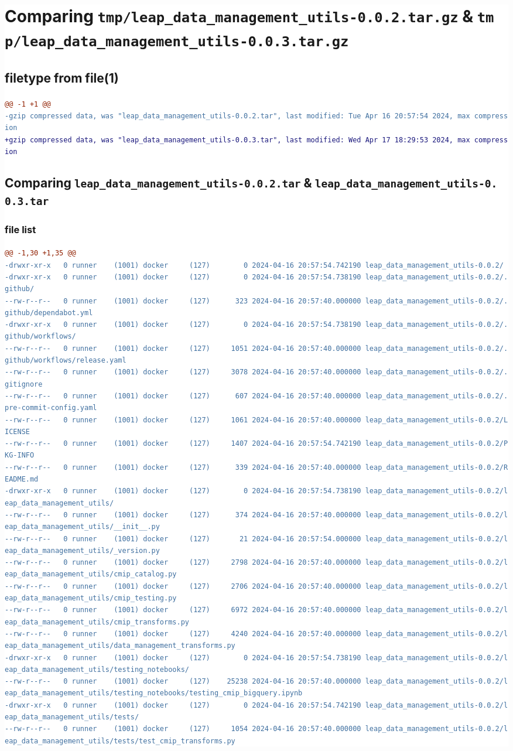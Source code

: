 # Comparing `tmp/leap_data_management_utils-0.0.2.tar.gz` & `tmp/leap_data_management_utils-0.0.3.tar.gz`

## filetype from file(1)

```diff
@@ -1 +1 @@
-gzip compressed data, was "leap_data_management_utils-0.0.2.tar", last modified: Tue Apr 16 20:57:54 2024, max compression
+gzip compressed data, was "leap_data_management_utils-0.0.3.tar", last modified: Wed Apr 17 18:29:53 2024, max compression
```

## Comparing `leap_data_management_utils-0.0.2.tar` & `leap_data_management_utils-0.0.3.tar`

### file list

```diff
@@ -1,30 +1,35 @@
-drwxr-xr-x   0 runner    (1001) docker     (127)        0 2024-04-16 20:57:54.742190 leap_data_management_utils-0.0.2/
-drwxr-xr-x   0 runner    (1001) docker     (127)        0 2024-04-16 20:57:54.738190 leap_data_management_utils-0.0.2/.github/
--rw-r--r--   0 runner    (1001) docker     (127)      323 2024-04-16 20:57:40.000000 leap_data_management_utils-0.0.2/.github/dependabot.yml
-drwxr-xr-x   0 runner    (1001) docker     (127)        0 2024-04-16 20:57:54.738190 leap_data_management_utils-0.0.2/.github/workflows/
--rw-r--r--   0 runner    (1001) docker     (127)     1051 2024-04-16 20:57:40.000000 leap_data_management_utils-0.0.2/.github/workflows/release.yaml
--rw-r--r--   0 runner    (1001) docker     (127)     3078 2024-04-16 20:57:40.000000 leap_data_management_utils-0.0.2/.gitignore
--rw-r--r--   0 runner    (1001) docker     (127)      607 2024-04-16 20:57:40.000000 leap_data_management_utils-0.0.2/.pre-commit-config.yaml
--rw-r--r--   0 runner    (1001) docker     (127)     1061 2024-04-16 20:57:40.000000 leap_data_management_utils-0.0.2/LICENSE
--rw-r--r--   0 runner    (1001) docker     (127)     1407 2024-04-16 20:57:54.742190 leap_data_management_utils-0.0.2/PKG-INFO
--rw-r--r--   0 runner    (1001) docker     (127)      339 2024-04-16 20:57:40.000000 leap_data_management_utils-0.0.2/README.md
-drwxr-xr-x   0 runner    (1001) docker     (127)        0 2024-04-16 20:57:54.738190 leap_data_management_utils-0.0.2/leap_data_management_utils/
--rw-r--r--   0 runner    (1001) docker     (127)      374 2024-04-16 20:57:40.000000 leap_data_management_utils-0.0.2/leap_data_management_utils/__init__.py
--rw-r--r--   0 runner    (1001) docker     (127)       21 2024-04-16 20:57:54.000000 leap_data_management_utils-0.0.2/leap_data_management_utils/_version.py
--rw-r--r--   0 runner    (1001) docker     (127)     2798 2024-04-16 20:57:40.000000 leap_data_management_utils-0.0.2/leap_data_management_utils/cmip_catalog.py
--rw-r--r--   0 runner    (1001) docker     (127)     2706 2024-04-16 20:57:40.000000 leap_data_management_utils-0.0.2/leap_data_management_utils/cmip_testing.py
--rw-r--r--   0 runner    (1001) docker     (127)     6972 2024-04-16 20:57:40.000000 leap_data_management_utils-0.0.2/leap_data_management_utils/cmip_transforms.py
--rw-r--r--   0 runner    (1001) docker     (127)     4240 2024-04-16 20:57:40.000000 leap_data_management_utils-0.0.2/leap_data_management_utils/data_management_transforms.py
-drwxr-xr-x   0 runner    (1001) docker     (127)        0 2024-04-16 20:57:54.738190 leap_data_management_utils-0.0.2/leap_data_management_utils/testing_notebooks/
--rw-r--r--   0 runner    (1001) docker     (127)    25238 2024-04-16 20:57:40.000000 leap_data_management_utils-0.0.2/leap_data_management_utils/testing_notebooks/testing_cmip_bigquery.ipynb
-drwxr-xr-x   0 runner    (1001) docker     (127)        0 2024-04-16 20:57:54.742190 leap_data_management_utils-0.0.2/leap_data_management_utils/tests/
--rw-r--r--   0 runner    (1001) docker     (127)     1054 2024-04-16 20:57:40.000000 leap_data_management_utils-0.0.2/leap_data_management_utils/tests/test_cmip_transforms.py
```